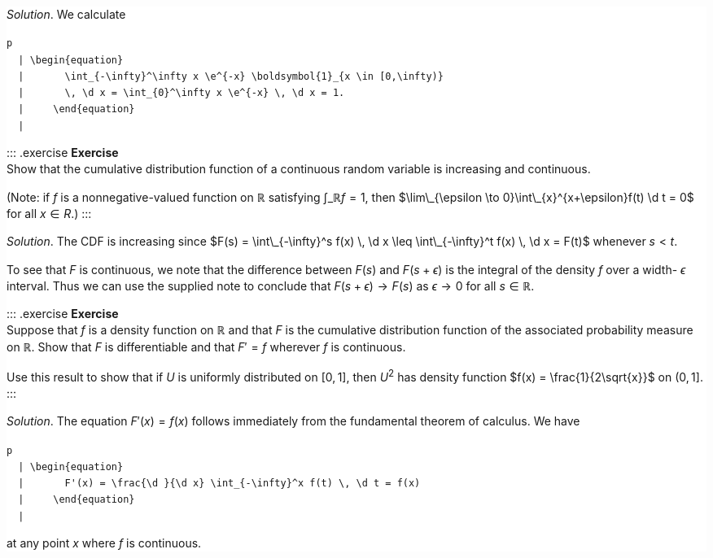  

*Solution*. We calculate 

    p
      | \begin{equation}
      |       \int_{-\infty}^\infty x \e^{-x} \boldsymbol{1}_{x \in [0,\infty)}
      |       \, \d x = \int_{0}^\infty x \e^{-x} \, \d x = 1.
      |     \end{equation}
      | 


 

::: .exercise
**Exercise**  
Show that the cumulative distribution function of a continuous random variable is increasing and continuous. 

(Note: if $f$ is a nonnegative-valued function on $\mathbb{R}$ satisfying $\int\_\mathbb{R} f = 1$, then $\lim\_{\epsilon \to
      0}\int\_{x}^{x+\epsilon}f(t) \d t = 0$ for all $x \in R$.) 
:::

 

*Solution*. The CDF is increasing since $F(s) = \int\_{-\infty}^s f(x) \, \d x
    \leq \int\_{-\infty}^t f(x) \, \d x = F(t)$ whenever $s < t$. 

 To see that $F$ is continuous, we note that the difference between $F(s)$ and $F(s+\epsilon)$ is the integral of the density $f$ over a width- $\epsilon$ interval. Thus we can use the supplied note to conclude that $F(s + \epsilon) \to F(s)$ as $\epsilon \to 0$ for all $s \in \mathbb{R}$. 

 

::: .exercise
**Exercise**  
Suppose that $f$ is a density function on $\mathbb{R}$ and that $F$ is the cumulative distribution function of the associated probability measure on $\mathbb{R}$. Show that $F$ is differentiable and that $F' = f$ wherever $f$ is continuous. 

 Use this result to show that if $U$ is uniformly distributed on $[0,1]$, then $U^2$ has density function $f(x) = \frac{1}{2\sqrt{x}}$ on $(0,1]$. 
:::

 

*Solution*. The equation $F'(x) = f(x)$ follows immediately from the fundamental theorem of calculus. We have 

    p
      | \begin{equation}
      |       F'(x) = \frac{\d }{\d x} \int_{-\infty}^x f(t) \, \d t = f(x)
      |     \end{equation}
      | 
 at any point $x$ where $f$ is continuous. 
